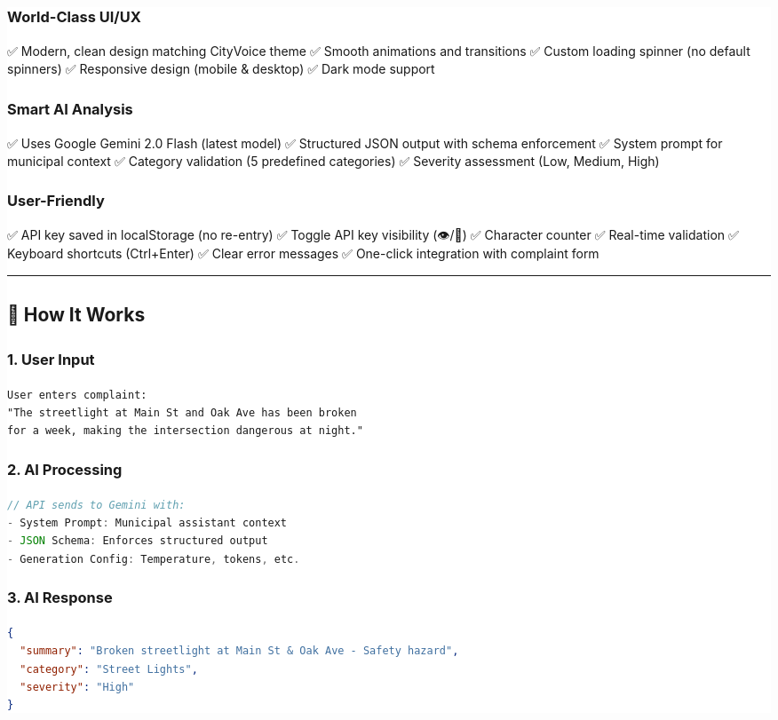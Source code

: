 ### **World-Class UI/UX**
✅ Modern, clean design matching CityVoice theme
✅ Smooth animations and transitions
✅ Custom loading spinner (no default spinners)
✅ Responsive design (mobile & desktop)
✅ Dark mode support

### **Smart AI Analysis**
✅ Uses Google Gemini 2.0 Flash (latest model)
✅ Structured JSON output with schema enforcement
✅ System prompt for municipal context
✅ Category validation (5 predefined categories)
✅ Severity assessment (Low, Medium, High)

### **User-Friendly**
✅ API key saved in localStorage (no re-entry)
✅ Toggle API key visibility (👁️/🙈)
✅ Character counter
✅ Real-time validation
✅ Keyboard shortcuts (Ctrl+Enter)
✅ Clear error messages
✅ One-click integration with complaint form

---

## 🔧 **How It Works**

### **1. User Input**
```
User enters complaint:
"The streetlight at Main St and Oak Ave has been broken 
for a week, making the intersection dangerous at night."
```

### **2. AI Processing**
```javascript
// API sends to Gemini with:
- System Prompt: Municipal assistant context
- JSON Schema: Enforces structured output
- Generation Config: Temperature, tokens, etc.
```

### **3. AI Response**
```json
{
  "summary": "Broken streetlight at Main St & Oak Ave - Safety hazard",
  "category": "Street Lights",
  "severity": "High"
}
```
